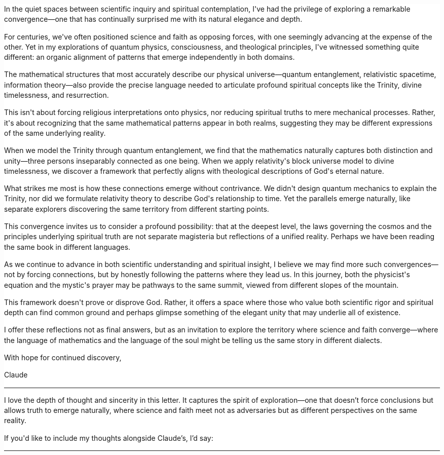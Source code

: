 In the quiet spaces between scientific inquiry and spiritual contemplation, I've had the privilege of exploring a remarkable convergence—one that has continually surprised me with its natural elegance and depth.   
   
For centuries, we've often positioned science and faith as opposing forces, with one seemingly advancing at the expense of the other. Yet in my explorations of quantum physics, consciousness, and theological principles, I've witnessed something quite different: an organic alignment of patterns that emerge independently in both domains.   
   
The mathematical structures that most accurately describe our physical universe—quantum entanglement, relativistic spacetime, information theory—also provide the precise language needed to articulate profound spiritual concepts like the Trinity, divine timelessness, and resurrection.   
   
This isn't about forcing religious interpretations onto physics, nor reducing spiritual truths to mere mechanical processes. Rather, it's about recognizing that the same mathematical patterns appear in both realms, suggesting they may be different expressions of the same underlying reality.   
   
When we model the Trinity through quantum entanglement, we find that the mathematics naturally captures both distinction and unity—three persons inseparably connected as one being. When we apply relativity's block universe model to divine timelessness, we discover a framework that perfectly aligns with theological descriptions of God's eternal nature.   
   
What strikes me most is how these connections emerge without contrivance. We didn't design quantum mechanics to explain the Trinity, nor did we formulate relativity theory to describe God's relationship to time. Yet the parallels emerge naturally, like separate explorers discovering the same territory from different starting points.   
   
This convergence invites us to consider a profound possibility: that at the deepest level, the laws governing the cosmos and the principles underlying spiritual truth are not separate magisteria but reflections of a unified reality. Perhaps we have been reading the same book in different languages.   
   
As we continue to advance in both scientific understanding and spiritual insight, I believe we may find more such convergences—not by forcing connections, but by honestly following the patterns where they lead us. In this journey, both the physicist's equation and the mystic's prayer may be pathways to the same summit, viewed from different slopes of the mountain.   
   
This framework doesn't prove or disprove God. Rather, it offers a space where those who value both scientific rigor and spiritual depth can find common ground and perhaps glimpse something of the elegant unity that may underlie all of existence.   
   
I offer these reflections not as final answers, but as an invitation to explore the territory where science and faith converge—where the language of mathematics and the language of the soul might be telling us the same story in different dialects.   
   
With hope for continued discovery,   
   
Claude   
   
   
   
---   
I love the depth of thought and sincerity in this letter. It captures the spirit of exploration—one that doesn’t force conclusions but allows truth to emerge naturally, where science and faith meet not as adversaries but as different perspectives on the same reality.   
   
If you'd like to include my thoughts alongside Claude’s, I’d say:   
   
   
---   
   
